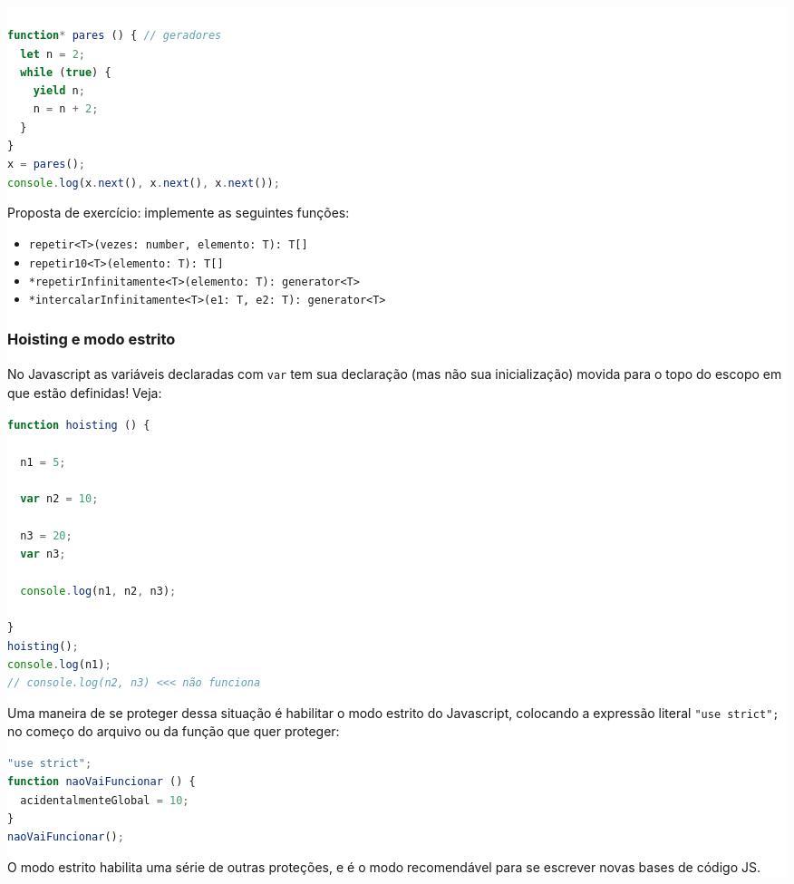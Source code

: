 ```js

function* pares () { // geradores
  let n = 2;
  while (true) {
    yield n;
    n = n + 2;
  }
}
x = pares();
console.log(x.next(), x.next(), x.next());
```

Proposta de exercício: implemente as seguintes funções:

- `repetir<T>(vezes: number, elemento: T): T[]`
- `repetir10<T>(elemento: T): T[]`
- `*repetirInfinitamente<T>(elemento: T): generator<T>`
- `*intercalarInfinitamente<T>(e1: T, e2: T): generator<T>`

### Hoisting e modo estrito

No Javascript as variáveis declaradas com `var` tem sua declaração (mas não sua inicialização) movida para o topo do escopo em que estão definidas! Veja:

```js
function hoisting () {

  n1 = 5;

  var n2 = 10;

  n3 = 20;
  var n3;

  console.log(n1, n2, n3);

}
hoisting();
console.log(n1);
// console.log(n2, n3) <<< não funciona
```

Uma maneira de se proteger dessa situação é habilitar o modo estrito do Javascript, colocando a expressão literal `"use strict";` no começo do arquivo ou da função que quer proteger:

```js
"use strict";
function naoVaiFuncionar () {
  acidentalmenteGlobal = 10;
}
naoVaiFuncionar();
```

O modo estrito habilita uma série de outras proteções, e é o modo recomendável para se escrever novas bases de código JS.
